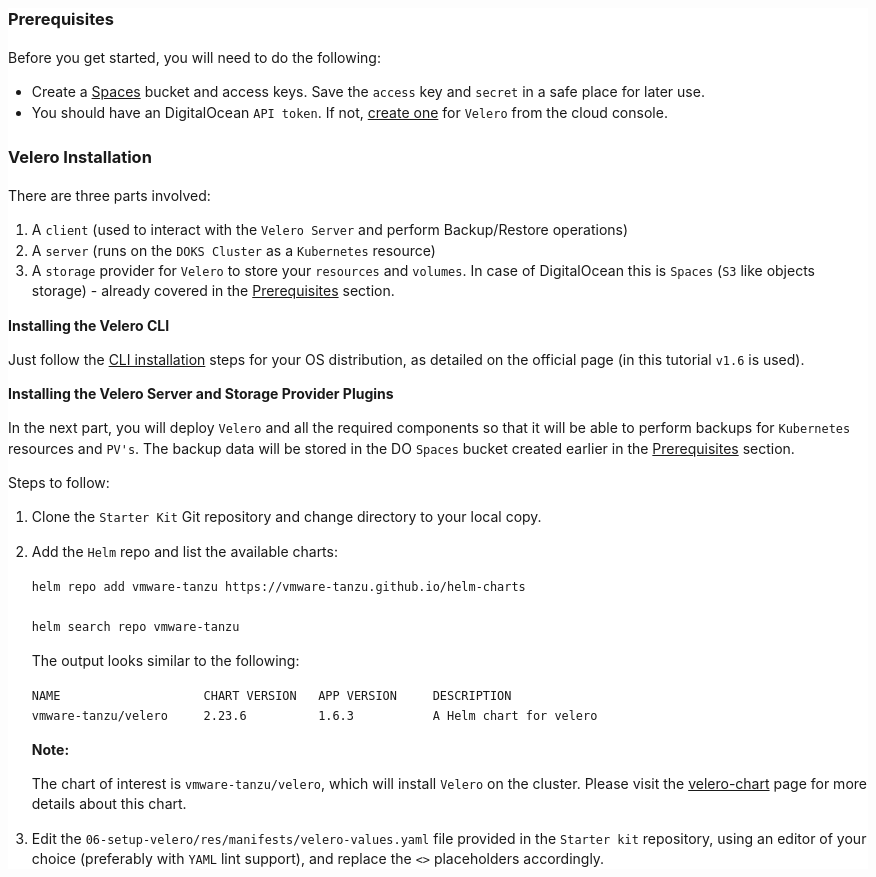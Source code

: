 
### Prerequisites

Before you get started, you will need to do the following:

* Create a [Spaces](https://docs.digitalocean.com/products/spaces/how-to/create/) bucket and access keys. Save the `access` key and `secret` in a safe place for later use. 
* You should have an DigitalOcean `API token`. If not, [create one](https://docs.digitalocean.com/reference/api/create-personal-access-token/) for `Velero` from the cloud console.


### Velero Installation

There are three parts involved:

1. A `client` (used to interact with the `Velero Server` and perform Backup/Restore operations)
2. A `server` (runs on the `DOKS Cluster` as a `Kubernetes` resource)
3. A `storage` provider for `Velero` to store your `resources` and `volumes`. In case of DigitalOcean this is `Spaces` (`S3` like objects storage) - already covered in the [Prerequisites](#prerequisites) section.

**Installing the Velero CLI**

Just follow the [CLI installation](https://velero.io/docs/v1.6/basic-install/#install-the-cli) steps for your OS distribution, as detailed on the official page (in this tutorial `v1.6` is used).

**Installing the Velero Server and Storage Provider Plugins**

In the next part, you will deploy `Velero` and all the required components so that it will be able to perform backups for `Kubernetes` resources and `PV's`. The backup data will be stored in the DO `Spaces` bucket created earlier in the [Prerequisites](#prerequisites) section.

Steps to follow:

1. Clone the `Starter Kit` Git repository and change directory to your local copy.
2. Add the `Helm` repo and list the available charts:

    ```
    helm repo add vmware-tanzu https://vmware-tanzu.github.io/helm-charts

    helm search repo vmware-tanzu
    ```

    The output looks similar to the following:

    ```
    NAME                    CHART VERSION   APP VERSION     DESCRIPTION            
    vmware-tanzu/velero     2.23.6          1.6.3           A Helm chart for velero
    ```

    **Note:**

    The chart of interest is `vmware-tanzu/velero`, which will install `Velero` on the cluster. Please visit the [velero-chart](https://github.com/vmware-tanzu/helm-charts/tree/main/charts/velero) page for more details about this chart.
3. Edit the `06-setup-velero/res/manifests/velero-values.yaml` file provided in the `Starter kit` repository, using an editor of your choice (preferably with `YAML` lint support), and replace the `<>` placeholders accordingly.
